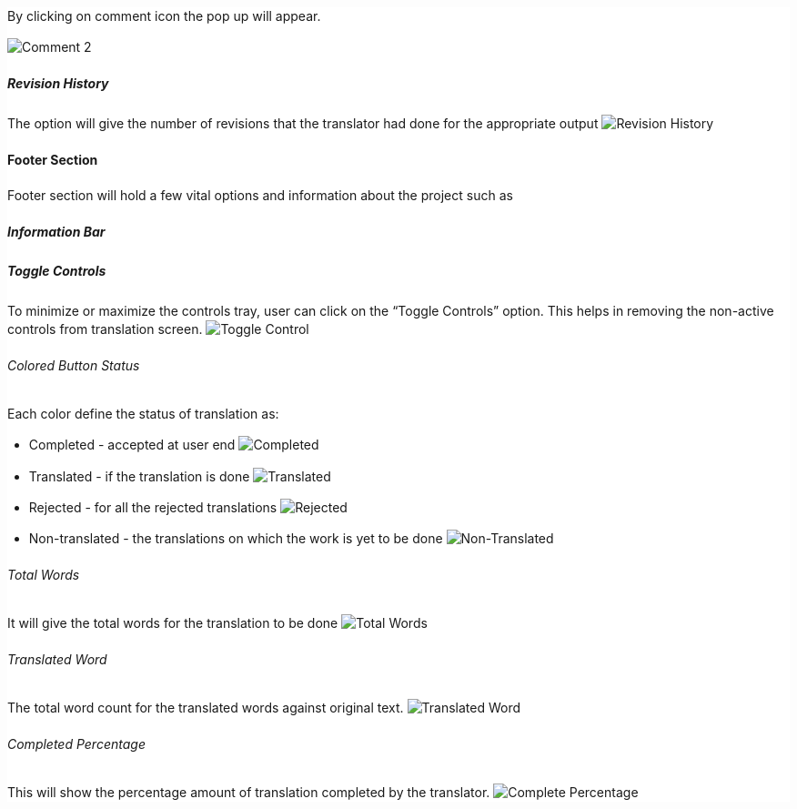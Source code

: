 By clicking on comment icon the pop up will appear.

![Comment 2](./images/New_Comment_popup.png)

##### Revision History

The option will give the number of revisions that the translator had done for the appropriate output ![Revision History](./images/New_Revision_history.png)

#### Footer Section

Footer section will hold a few vital options and information about the project such as

##### Information Bar

##### Toggle Controls

To minimize or maximize the controls tray, user can click on the “Toggle Controls” option. This helps in removing the non-active controls from translation screen. 
![Toggle Control](./images/New_toggle_control.png)


###### Colored Button Status

Each color define the status of translation as:

* Completed - accepted at user end 
![Completed](./images/New_Completed_stat.png)

* Translated - if the translation is done
 ![Translated](./images/New_Translated_text.png)

* Rejected - for all the rejected translations 
![Rejected](./images/New_rejected_text.png)

* Non-translated - the translations on which the work is yet to be done 
![Non-Translated](./images/New_Non_Translate.png)

###### Total Words

It will give the total words for the translation to be done 
![Total Words](./images/New_Total_word.png)

###### Translated Word

The total word count for the translated words against original text. 
![Translated Word](./images/New_Translated_words.png)

###### Completed Percentage

This will show the percentage amount of translation completed by the translator. 
![Complete Percentage](./images/New_Completed_Percentage.png)
